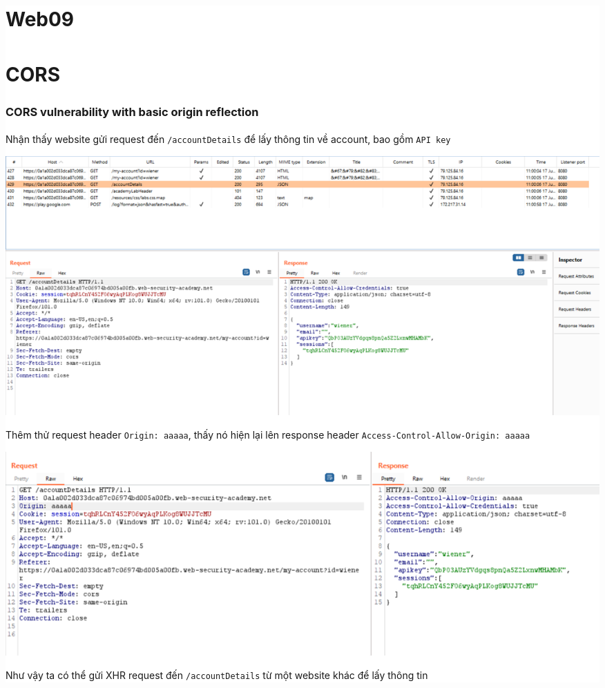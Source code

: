 # Web09

# CORS

### **CORS vulnerability with basic origin reflection**

Nhận thấy website gửi request đến `/accountDetails` để lấy thông tin về account, bao gồm `API key`

![Untitled](writeup_media/Untitled.png)

Thêm thử request header `Origin: aaaaa`, thấy nó hiện lại lên response header `Access-Control-Allow-Origin: aaaaa`

![Untitled](writeup_media/Untitled%201.png)

Như vậy ta có thể gửi XHR request đến `/accountDetails` từ một website khác để lấy thông tin
